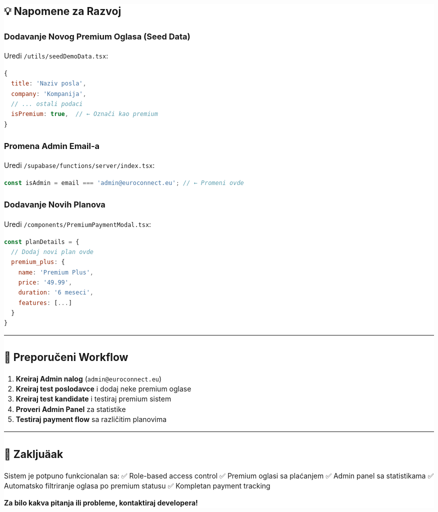 
## 💡 Napomene za Razvoj

### Dodavanje Novog Premium Oglasa (Seed Data)

Uredi `/utils/seedDemoData.tsx`:
```javascript
{
  title: 'Naziv posla',
  company: 'Kompanija',
  // ... ostali podaci
  isPremium: true,  // ← Označi kao premium
}
```

### Promena Admin Email-a

Uredi `/supabase/functions/server/index.tsx`:
```javascript
const isAdmin = email === 'admin@euroconnect.eu'; // ← Promeni ovde
```

### Dodavanje Novih Planova

Uredi `/components/PremiumPaymentModal.tsx`:
```javascript
const planDetails = {
  // Dodaj novi plan ovde
  premium_plus: {
    name: 'Premium Plus',
    price: '49.99',
    duration: '6 meseci',
    features: [...]
  }
}
```

---

## 📝 Preporučeni Workflow

1. **Kreiraj Admin nalog** (`admin@euroconnect.eu`)
2. **Kreiraj test poslodavce** i dodaj neke premium oglase
3. **Kreiraj test kandidate** i testiraj premium sistem
4. **Proveri Admin Panel** za statistike
5. **Testiraj payment flow** sa različitim planovima

---

## 🎉 Zakljuäak

Sistem je potpuno funkcionalan sa:
✅ Role-based access control
✅ Premium oglasi sa plaćanjem
✅ Admin panel sa statistikama
✅ Automatsko filtriranje oglasa po premium statusu
✅ Kompletan payment tracking

**Za bilo kakva pitanja ili probleme, kontaktiraj developera!**
